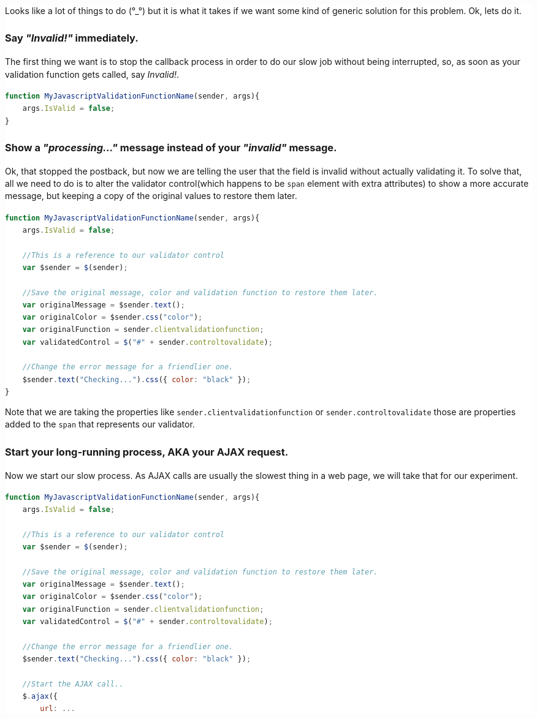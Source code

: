 Looks like a lot of things to do (°_°) but it is what it takes if we want some kind of generic solution for this problem. Ok, lets do it.

### Say *"Invalid!"* immediately.

The first thing we want is to stop the callback process in order to do our slow job without being interrupted, so, as soon as your validation function gets called, say *Invalid!*.

```javascript
function MyJavascriptValidationFunctionName(sender, args){
    args.IsValid = false;
}
```

### Show a *"processing..."* message instead of your *"invalid"* message.

Ok, that stopped the postback, but now we are telling the user that the field is invalid without actually validating it. To solve that, all we need to do is to alter the validator control(which happens to be `span` element with extra attributes) to show a more accurate message, but keeping a copy of the original values to restore them later.

```javascript
function MyJavascriptValidationFunctionName(sender, args){
    args.IsValid = false;
    
    //This is a reference to our validator control
    var $sender = $(sender);
    
    //Save the original message, color and validation function to restore them later.
    var originalMessage = $sender.text();
    var originalColor = $sender.css("color");
    var originalFunction = sender.clientvalidationfunction;
    var validatedControl = $("#" + sender.controltovalidate);

    //Change the error message for a friendlier one.
    $sender.text("Checking...").css({ color: "black" });
}
```

Note that we are taking the properties like `sender.clientvalidationfunction` or `sender.controltovalidate` those are  properties added to the `span` that represents our validator.

### Start your long-running process, AKA your AJAX request.

Now we start our slow process. As AJAX calls are usually the slowest thing in a web page, we will take that for our experiment.

```javascript
function MyJavascriptValidationFunctionName(sender, args){
    args.IsValid = false;
    
    //This is a reference to our validator control
    var $sender = $(sender);
    
    //Save the original message, color and validation function to restore them later.
    var originalMessage = $sender.text();
    var originalColor = $sender.css("color");
    var originalFunction = sender.clientvalidationfunction;
    var validatedControl = $("#" + sender.controltovalidate);

    //Change the error message for a friendlier one.
    $sender.text("Checking...").css({ color: "black" });
    
    //Start the AJAX call..
    $.ajax({
        url: ...
```